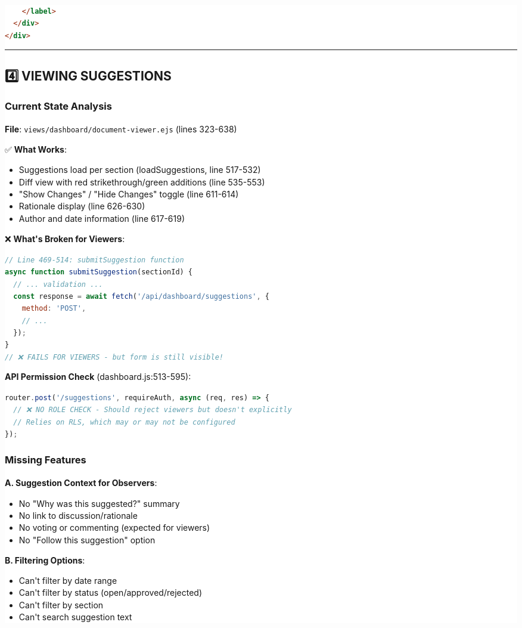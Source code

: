```html
    </label>
  </div>
</div>
```

---

## 4️⃣ VIEWING SUGGESTIONS

### Current State Analysis

**File**: `views/dashboard/document-viewer.ejs` (lines 323-638)

✅ **What Works**:
- Suggestions load per section (loadSuggestions, line 517-532)
- Diff view with red strikethrough/green additions (line 535-553)
- "Show Changes" / "Hide Changes" toggle (line 611-614)
- Rationale display (line 626-630)
- Author and date information (line 617-619)

❌ **What's Broken for Viewers**:

```javascript
// Line 469-514: submitSuggestion function
async function submitSuggestion(sectionId) {
  // ... validation ...
  const response = await fetch('/api/dashboard/suggestions', {
    method: 'POST',
    // ...
  });
}
// ❌ FAILS FOR VIEWERS - but form is still visible!
```

**API Permission Check** (dashboard.js:513-595):
```javascript
router.post('/suggestions', requireAuth, async (req, res) => {
  // ❌ NO ROLE CHECK - Should reject viewers but doesn't explicitly
  // Relies on RLS, which may or may not be configured
});
```

### Missing Features

**A. Suggestion Context for Observers**:
- No "Why was this suggested?" summary
- No link to discussion/rationale
- No voting or commenting (expected for viewers)
- No "Follow this suggestion" option

**B. Filtering Options**:
- Can't filter by date range
- Can't filter by status (open/approved/rejected)
- Can't filter by section
- Can't search suggestion text
